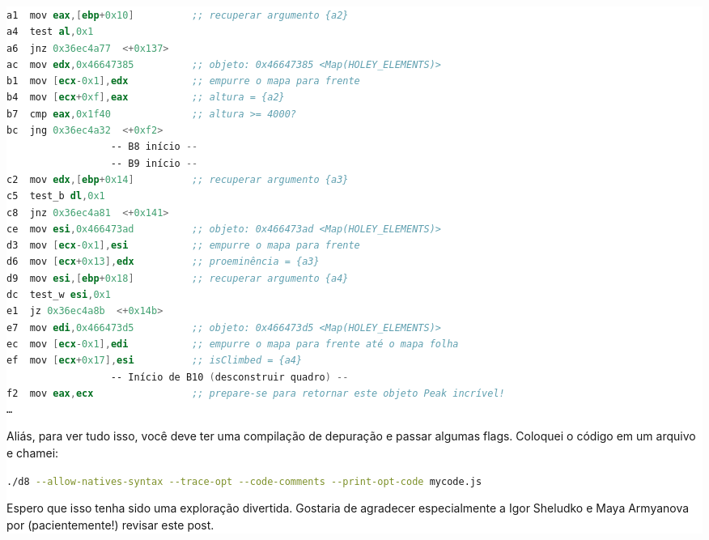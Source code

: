 ```asm
a1  mov eax,[ebp+0x10]          ;; recuperar argumento {a2}
a4  test al,0x1
a6  jnz 0x36ec4a77  <+0x137>
ac  mov edx,0x46647385          ;; objeto: 0x46647385 <Map(HOLEY_ELEMENTS)>
b1  mov [ecx-0x1],edx           ;; empurre o mapa para frente
b4  mov [ecx+0xf],eax           ;; altura = {a2}
b7  cmp eax,0x1f40              ;; altura >= 4000?
bc  jng 0x36ec4a32  <+0xf2>
                  -- B8 início --
                  -- B9 início --
c2  mov edx,[ebp+0x14]          ;; recuperar argumento {a3}
c5  test_b dl,0x1
c8  jnz 0x36ec4a81  <+0x141>
ce  mov esi,0x466473ad          ;; objeto: 0x466473ad <Map(HOLEY_ELEMENTS)>
d3  mov [ecx-0x1],esi           ;; empurre o mapa para frente
d6  mov [ecx+0x13],edx          ;; proeminência = {a3}
d9  mov esi,[ebp+0x18]          ;; recuperar argumento {a4}
dc  test_w esi,0x1
e1  jz 0x36ec4a8b  <+0x14b>
e7  mov edi,0x466473d5          ;; objeto: 0x466473d5 <Map(HOLEY_ELEMENTS)>
ec  mov [ecx-0x1],edi           ;; empurre o mapa para frente até o mapa folha
ef  mov [ecx+0x17],esi          ;; isClimbed = {a4}
                  -- Início de B10 (desconstruir quadro) --
f2  mov eax,ecx                 ;; prepare-se para retornar este objeto Peak incrível!
…
```

Aliás, para ver tudo isso, você deve ter uma compilação de depuração e passar algumas flags. Coloquei o código em um arquivo e chamei:

```bash
./d8 --allow-natives-syntax --trace-opt --code-comments --print-opt-code mycode.js
```

Espero que isso tenha sido uma exploração divertida. Gostaria de agradecer especialmente a Igor Sheludko e Maya Armyanova por (pacientemente!) revisar este post.
